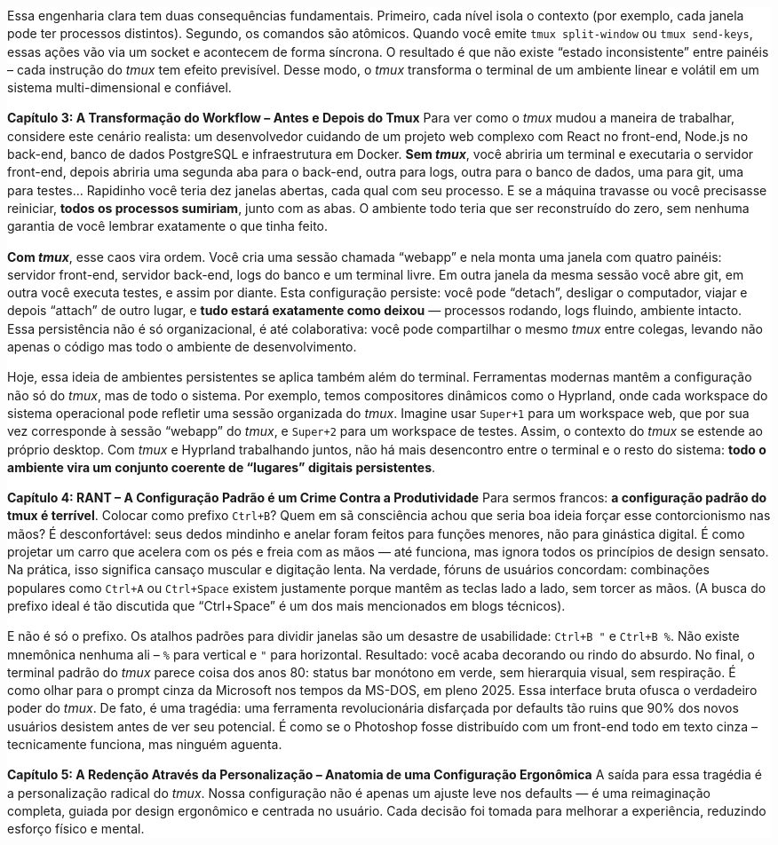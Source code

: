 Essa engenharia clara tem duas consequências fundamentais. Primeiro, cada nível isola o contexto (por exemplo, cada janela pode ter processos distintos). Segundo, os comandos são atômicos. Quando você emite `tmux split-window` ou `tmux send-keys`, essas ações vão via um socket e acontecem de forma síncrona. O resultado é que não existe “estado inconsistente” entre painéis – cada instrução do *tmux* tem efeito previsível. Desse modo, o *tmux* transforma o terminal de um ambiente linear e volátil em um sistema multi-dimensional e confiável.

**Capítulo 3: A Transformação do Workflow – Antes e Depois do Tmux**
Para ver como o *tmux* mudou a maneira de trabalhar, considere este cenário realista: um desenvolvedor cuidando de um projeto web complexo com React no front-end, Node.js no back-end, banco de dados PostgreSQL e infraestrutura em Docker. **Sem *tmux***, você abriria um terminal e executaria o servidor front-end, depois abriria uma segunda aba para o back-end, outra para logs, outra para o banco de dados, uma para git, uma para testes… Rapidinho você teria dez janelas abertas, cada qual com seu processo. E se a máquina travasse ou você precisasse reiniciar, **todos os processos sumiriam**, junto com as abas. O ambiente todo teria que ser reconstruído do zero, sem nenhuma garantia de você lembrar exatamente o que tinha feito.

**Com *tmux***, esse caos vira ordem. Você cria uma sessão chamada “webapp” e nela monta uma janela com quatro painéis: servidor front-end, servidor back-end, logs do banco e um terminal livre. Em outra janela da mesma sessão você abre git, em outra você executa testes, e assim por diante. Esta configuração persiste: você pode “detach”, desligar o computador, viajar e depois “attach” de outro lugar, e **tudo estará exatamente como deixou** — processos rodando, logs fluindo, ambiente intacto. Essa persistência não é só organizacional, é até colaborativa: você pode compartilhar o mesmo *tmux* entre colegas, levando não apenas o código mas todo o ambiente de desenvolvimento.

Hoje, essa ideia de ambientes persistentes se aplica também além do terminal. Ferramentas modernas mantêm a configuração não só do *tmux*, mas de todo o sistema. Por exemplo, temos compositores dinâmicos como o Hyprland, onde cada workspace do sistema operacional pode refletir uma sessão organizada do *tmux*. Imagine usar `Super+1` para um workspace web, que por sua vez corresponde à sessão “webapp” do *tmux*, e `Super+2` para um workspace de testes. Assim, o contexto do *tmux* se estende ao próprio desktop. Com *tmux* e Hyprland trabalhando juntos, não há mais desencontro entre o terminal e o resto do sistema: **todo o ambiente vira um conjunto coerente de “lugares” digitais persistentes**.

**Capítulo 4: RANT – A Configuração Padrão é um Crime Contra a Produtividade**
Para sermos francos: **a configuração padrão do tmux é terrível**. Colocar como prefixo `Ctrl+B`? Quem em sã consciência achou que seria boa ideia forçar esse contorcionismo nas mãos? É desconfortável: seus dedos mindinho e anelar foram feitos para funções menores, não para ginástica digital. É como projetar um carro que acelera com os pés e freia com as mãos — até funciona, mas ignora todos os princípios de design sensato. Na prática, isso significa cansaço muscular e digitação lenta. Na verdade, fóruns de usuários concordam: combinações populares como `Ctrl+A` ou `Ctrl+Space` existem justamente porque mantêm as teclas lado a lado, sem torcer as mãos. (A busca do prefixo ideal é tão discutida que “Ctrl+Space” é um dos mais mencionados em blogs técnicos).

E não é só o prefixo. Os atalhos padrões para dividir janelas são um desastre de usabilidade: `Ctrl+B "` e `Ctrl+B %`. Não existe mnemônica nenhuma ali – `%` para vertical e `"` para horizontal. Resultado: você acaba decorando ou rindo do absurdo. No final, o terminal padrão do *tmux* parece coisa dos anos 80: status bar monótono em verde, sem hierarquia visual, sem respiração. É como olhar para o prompt cinza da Microsoft nos tempos da MS-DOS, em pleno 2025. Essa interface bruta ofusca o verdadeiro poder do *tmux*. De fato, é uma tragédia: uma ferramenta revolucionária disfarçada por defaults tão ruins que 90% dos novos usuários desistem antes de ver seu potencial. É como se o Photoshop fosse distribuído com um front-end todo em texto cinza – tecnicamente funciona, mas ninguém aguenta.

**Capítulo 5: A Redenção Através da Personalização – Anatomia de uma Configuração Ergonômica**
A saída para essa tragédia é a personalização radical do *tmux*. Nossa configuração não é apenas um ajuste leve nos defaults — é uma reimaginação completa, guiada por design ergonômico e centrada no usuário. Cada decisão foi tomada para melhorar a experiência, reduzindo esforço físico e mental.
